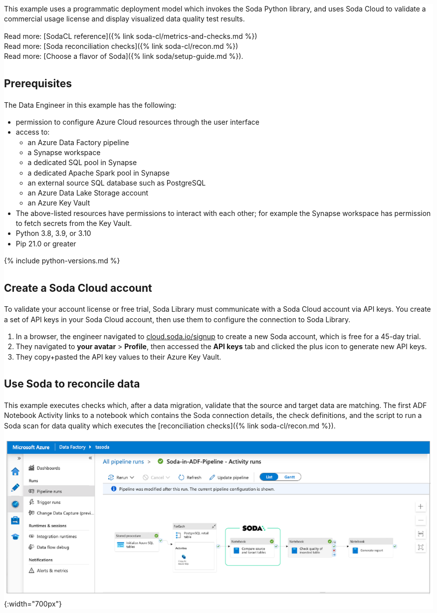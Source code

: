 This example uses a programmatic deployment model which invokes the Soda Python library, and uses Soda Cloud to validate a commercial usage license and display visualized data quality test results. 

Read more: [SodaCL reference]({% link soda-cl/metrics-and-checks.md %})<br />
Read more: [Soda reconciliation checks]({% link soda-cl/recon.md %})<br />
Read more: [Choose a flavor of Soda]({% link soda/setup-guide.md %}).

## Prerequisites

The Data Engineer in this example has the following:
* permission to configure Azure Cloud resources through the user interface
* access to: 
  * an Azure Data Factory pipeline
  * a Synapse workspace
  * a dedicated SQL pool in Synapse
  * a dedicated Apache Spark pool in Synapse
  * an external source SQL database such as PostgreSQL
  * an Azure Data Lake Storage account
  * an Azure Key Vault
* The above-listed resources have permissions to interact with each other; for example the Synapse workspace has permission to fetch secrets from the Key Vault.
* Python 3.8, 3.9, or 3.10
* Pip 21.0 or greater

{% include python-versions.md %}

## Create a Soda Cloud account

To validate your account license or free trial, Soda Library must communicate with a Soda Cloud account via API keys. You create a set of API keys in your Soda Cloud account, then use them to configure the connection to Soda Library.

1. In a browser, the engineer navigated to <a href="https://cloud.soda.io/signup" target="_blank">cloud.soda.io/signup</a> to create a new Soda account, which is free for a 45-day trial. 
2. They navigated to **your avatar** > **Profile**, then accessed the **API keys** tab and clicked the plus icon to generate new API keys. 
3. They copy+pasted the API key values to their Azure Key Vault.

## Use Soda to reconcile data

This example executes checks which, after a data migration, validate that the source and target data are matching. The first ADF Notebook Activity links to a notebook which contains the Soda connection details, the check definitions, and the script to run a Soda scan for data quality which executes the [reconciliation checks]({% link soda-cl/recon.md %}).

![soda-adf-reconcile](/assets/images/soda-adf-reconcile.png){:width="700px"}
